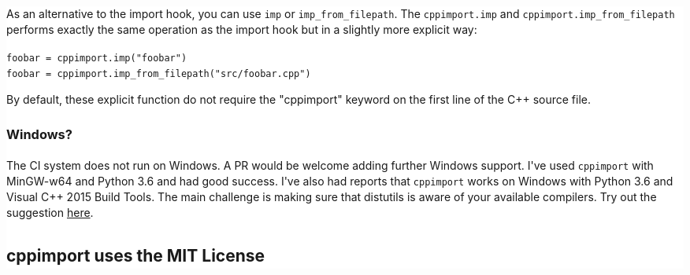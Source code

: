 As an alternative to the import hook, you can use `imp` or `imp_from_filepath`. The `cppimport.imp` and `cppimport.imp_from_filepath` performs exactly the same operation as the import hook but in a slightly more explicit way:
```
foobar = cppimport.imp("foobar")
foobar = cppimport.imp_from_filepath("src/foobar.cpp")
```
By default, these explicit function do not require the "cppimport" keyword on the first line of the C++ source file. 

### Windows?
The CI system does not run on Windows. A PR would be welcome adding further Windows support. I've used `cppimport` with MinGW-w64 and Python 3.6 and had good success. I've also had reports that `cppimport` works on Windows with Python 3.6 and Visual C++ 2015 Build Tools. The main challenge is making sure that distutils is aware of your available compilers. Try out the suggestion [here](https://stackoverflow.com/questions/3297254/how-to-use-mingws-gcc-compiler-when-installing-python-package-using-pip).

## cppimport uses the MIT License
